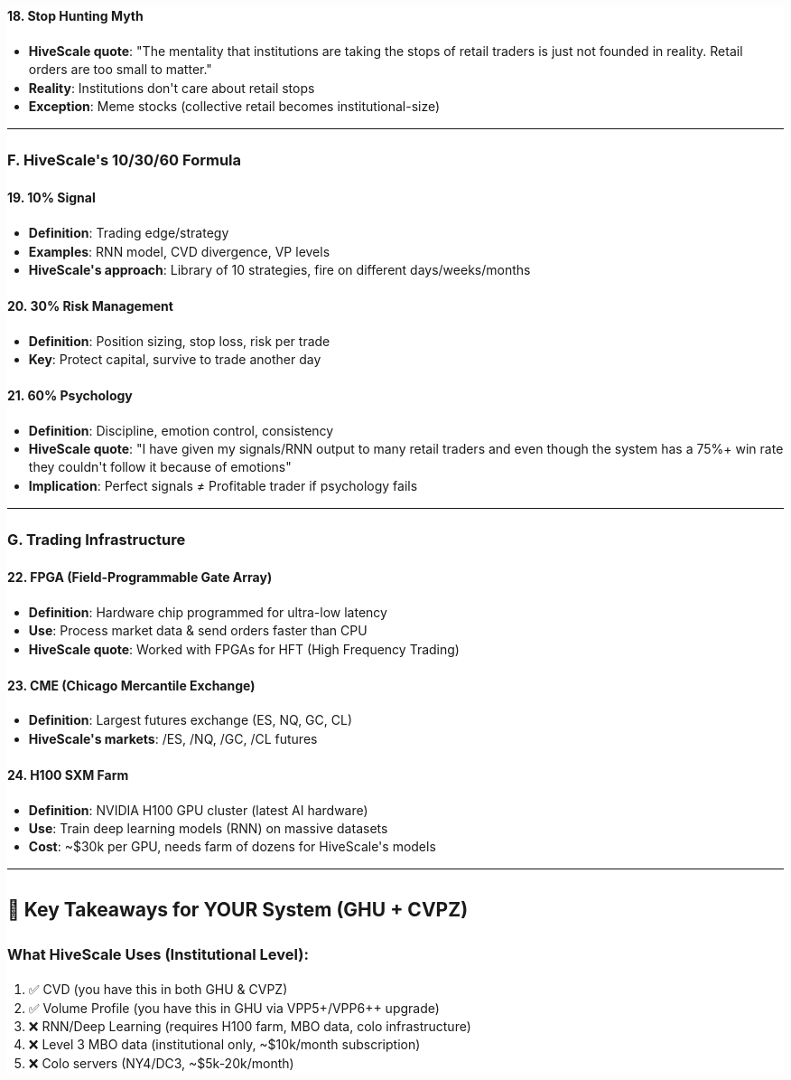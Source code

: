 #### **18. Stop Hunting Myth**
- **HiveScale quote**: "The mentality that institutions are taking the stops of retail traders is just not founded in reality. Retail orders are too small to matter."
- **Reality**: Institutions don't care about retail stops
- **Exception**: Meme stocks (collective retail becomes institutional-size)

---

### **F. HiveScale's 10/30/60 Formula**

#### **19. 10% Signal**
- **Definition**: Trading edge/strategy
- **Examples**: RNN model, CVD divergence, VP levels
- **HiveScale's approach**: Library of 10 strategies, fire on different days/weeks/months

#### **20. 30% Risk Management**
- **Definition**: Position sizing, stop loss, risk per trade
- **Key**: Protect capital, survive to trade another day

#### **21. 60% Psychology**
- **Definition**: Discipline, emotion control, consistency
- **HiveScale quote**: "I have given my signals/RNN output to many retail traders and even though the system has a 75%+ win rate they couldn't follow it because of emotions"
- **Implication**: Perfect signals ≠ Profitable trader if psychology fails

---

### **G. Trading Infrastructure**

#### **22. FPGA (Field-Programmable Gate Array)**
- **Definition**: Hardware chip programmed for ultra-low latency
- **Use**: Process market data & send orders faster than CPU
- **HiveScale quote**: Worked with FPGAs for HFT (High Frequency Trading)

#### **23. CME (Chicago Mercantile Exchange)**
- **Definition**: Largest futures exchange (ES, NQ, GC, CL)
- **HiveScale's markets**: /ES, /NQ, /GC, /CL futures

#### **24. H100 SXM Farm**
- **Definition**: NVIDIA H100 GPU cluster (latest AI hardware)
- **Use**: Train deep learning models (RNN) on massive datasets
- **Cost**: ~$30k per GPU, needs farm of dozens for HiveScale's models

---

## 🎯 Key Takeaways for YOUR System (GHU + CVPZ)

### **What HiveScale Uses (Institutional Level):**
1. ✅ CVD (you have this in both GHU & CVPZ)
2. ✅ Volume Profile (you have this in GHU via VPP5+/VPP6++ upgrade)
3. ❌ RNN/Deep Learning (requires H100 farm, MBO data, colo infrastructure)
4. ❌ Level 3 MBO data (institutional only, ~$10k/month subscription)
5. ❌ Colo servers (NY4/DC3, ~$5k-20k/month)
